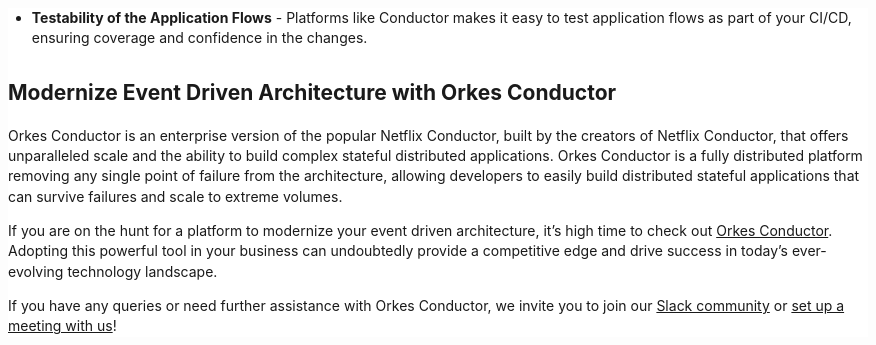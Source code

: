 * **Testability of the Application Flows** - Platforms like Conductor makes it easy to test application flows as part of your CI/CD, ensuring coverage and confidence in the changes.

## Modernize Event Driven Architecture with Orkes Conductor

Orkes Conductor is an enterprise version of the popular Netflix Conductor, built by the creators of Netflix Conductor, that offers unparalleled scale and the ability to build complex stateful distributed applications. Orkes Conductor is a fully distributed platform removing any single point of failure from the architecture, allowing developers to easily build distributed stateful applications that can survive failures and scale to extreme volumes.

If you are on the hunt for a platform to modernize your event driven architecture, it’s high time to check out [Orkes Conductor](https://orkes.io/). Adopting this powerful tool in your business can undoubtedly provide a competitive edge and drive success in today’s ever-evolving technology landscape.

If you have any queries or need further assistance with Orkes Conductor, we invite you to join our [Slack community](https://app.slack.com/client/T02KG20GJ1Z/C02KJ820XPW) or [set up a meeting with us](https://share.hsforms.com/1TmggEej4TbCm0sTWKFDahwcfl4g)!